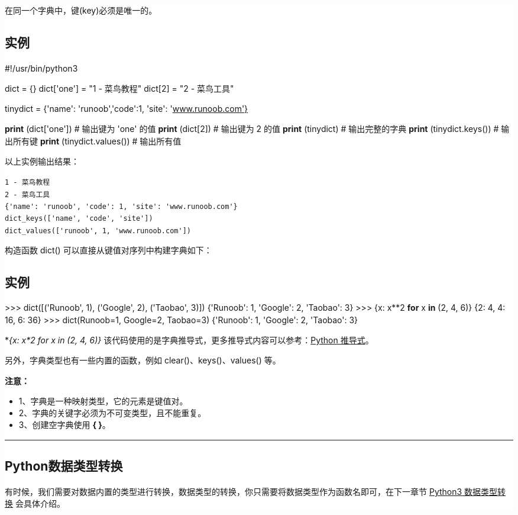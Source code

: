 在同一个字典中，键(key)必须是唯一的。

## 实例

\#!/usr/bin/python3

dict = {}
dict['one'] = "1 - 菜鸟教程"
dict[2]   = "2 - 菜鸟工具"

tinydict = {'name': 'runoob','code':1, 'site': 'www.runoob.com'}


**print** (dict['one'])    # 输出键为 'one' 的值
**print** (dict[2])      # 输出键为 2 的值
**print** (tinydict)      # 输出完整的字典
**print** (tinydict.keys())  # 输出所有键
**print** (tinydict.values()) # 输出所有值

以上实例输出结果：

```
1 - 菜鸟教程
2 - 菜鸟工具
{'name': 'runoob', 'code': 1, 'site': 'www.runoob.com'}
dict_keys(['name', 'code', 'site'])
dict_values(['runoob', 1, 'www.runoob.com'])
```

构造函数 dict() 可以直接从键值对序列中构建字典如下：

## 实例

\>>> dict([('Runoob', 1), ('Google', 2), ('Taobao', 3)])
{'Runoob': 1, 'Google': 2, 'Taobao': 3}
\>>> {x: x**2 **for** x **in** (2, 4, 6)}
{2: 4, 4: 16, 6: 36}
\>>> dict(Runoob=1, Google=2, Taobao=3)
{'Runoob': 1, 'Google': 2, 'Taobao': 3}

**{x: x\**2 for x in (2, 4, 6)}** 该代码使用的是字典推导式，更多推导式内容可以参考：[Python 推导式](https://www.runoob.com/python3/python-comprehensions.html)。

另外，字典类型也有一些内置的函数，例如 clear()、keys()、values() 等。

**注意：**

- 1、字典是一种映射类型，它的元素是键值对。
- 2、字典的关键字必须为不可变类型，且不能重复。
- 3、创建空字典使用 **{ }**。

------

## Python数据类型转换

有时候，我们需要对数据内置的类型进行转换，数据类型的转换，你只需要将数据类型作为函数名即可，在下一章节 [Python3 数据类型转换](https://www.runoob.com/python3/python3-type-conversion.html) 会具体介绍。
